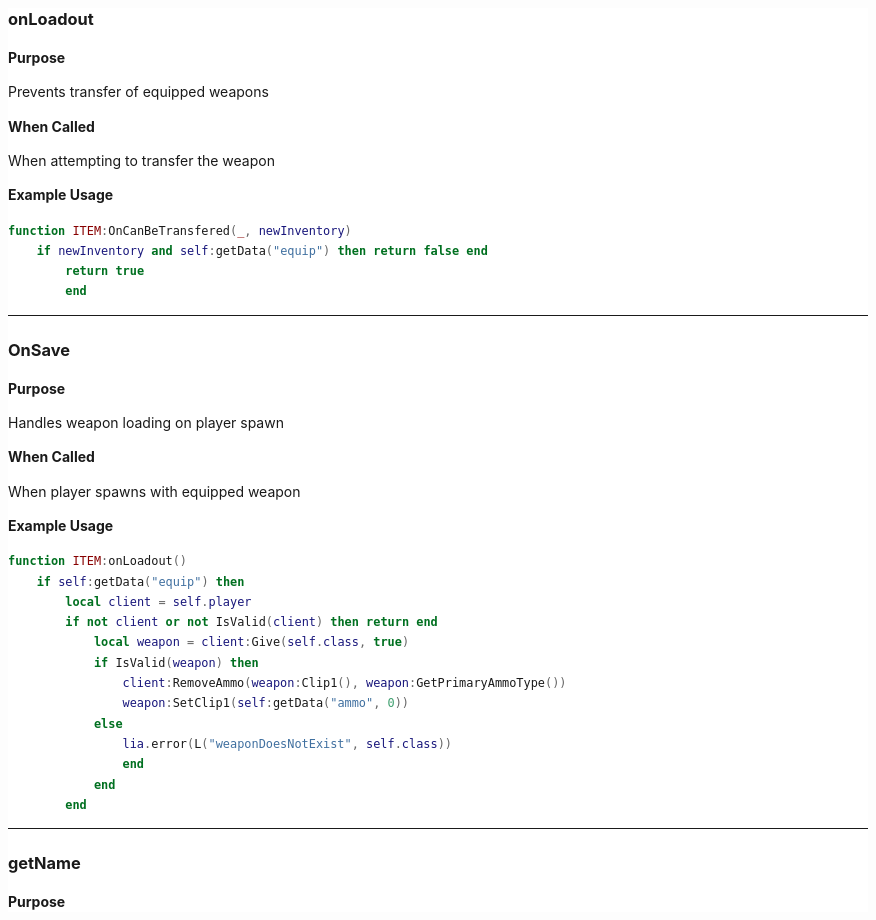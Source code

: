 
### onLoadout

**Purpose**

Prevents transfer of equipped weapons

**When Called**

When attempting to transfer the weapon

**Example Usage**

```lua
function ITEM:OnCanBeTransfered(_, newInventory)
    if newInventory and self:getData("equip") then return false end
        return true
        end

```

---

### OnSave

**Purpose**

Handles weapon loading on player spawn

**When Called**

When player spawns with equipped weapon

**Example Usage**

```lua
function ITEM:onLoadout()
    if self:getData("equip") then
        local client = self.player
        if not client or not IsValid(client) then return end
            local weapon = client:Give(self.class, true)
            if IsValid(weapon) then
                client:RemoveAmmo(weapon:Clip1(), weapon:GetPrimaryAmmoType())
                weapon:SetClip1(self:getData("ammo", 0))
            else
                lia.error(L("weaponDoesNotExist", self.class))
                end
            end
        end

```

---

### getName

**Purpose**
